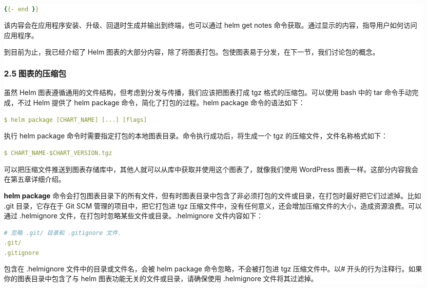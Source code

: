 ```yaml
{{- end }}
```
该内容会在应用程序安装、升级、回退时生成并输出到终端，也可以通过 helm get notes 命令获取。通过显示的内容，指导用户如何访问应用程序。

到目前为止，我已经介绍了 Helm 图表的大部分内容，除了将图表打包。包使图表易于分发，在下一节，我们讨论包的概念。

### 2.5 图表的压缩包
虽然 Helm 图表遵循通用的文件结构，但考虑到分发与传播，我们应该把图表打成 tgz 格式的压缩包。可以使用 bash 中的 tar 命令手动完成，不过 Helm 提供了 helm package 命令，简化了打包的过程。helm package 命令的语法如下：
```yaml
$ helm package [CHART_NAME] [...] [flags]
```
执行 helm package 命令时需要指定打包的本地图表目录。命令执行成功后，将生成一个 tgz 的压缩文件，文件名称格式如下：
```yaml
$ CHART_NAME-$CHART_VERSION.tgz
```
可以把压缩文件推送到图表存储库中，其他人就可以从库中获取并使用这个图表了，就像我们使用 WordPress 图表一样。这部分内容我会在第五章详细介绍。

**helm package** 命令会打包图表目录下的所有文件，但有时图表目录中包含了非必须打包的文件或目录，在打包时最好把它们过滤掉。比如 .git 目录，它存在于 Git SCM 管理的项目中，把它打包进 tgz 压缩文件中，没有任何意义，还会增加压缩文件的大小，造成资源浪费。可以通过 .helmignore 文件，在打包时忽略某些文件或目录。.helmignore 文件内容如下：
```yaml
# 忽略 .git/ 目录和 .gitignore 文件.
.git/
.gitignore
```
包含在 .helmignore 文件中的目录或文件名，会被 helm package 命令忽略，不会被打包进 tgz 压缩文件中。以# 开头的行为注释行。如果你的图表目录中包含了与 helm 图表功能无关的文件或目录，请确保使用 .helmignore 文件将其过滤掉。

